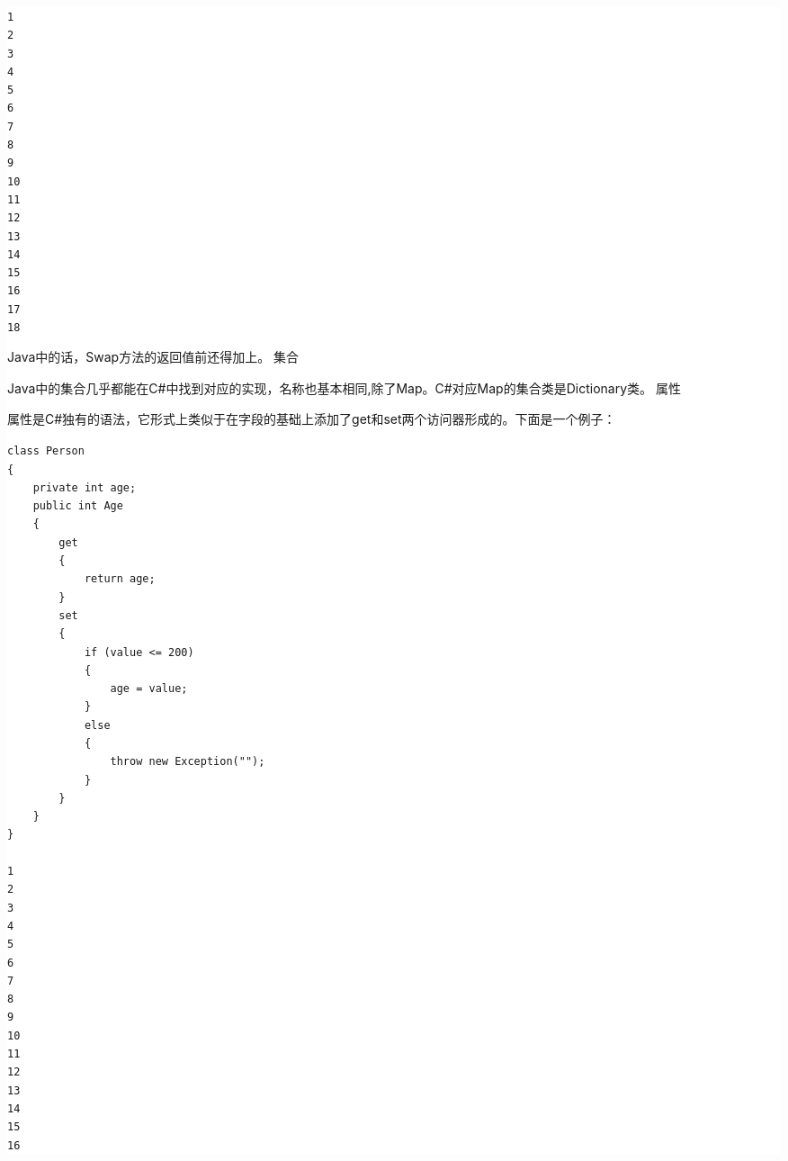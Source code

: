     1
    2
    3
    4
    5
    6
    7
    8
    9
    10
    11
    12
    13
    14
    15
    16
    17
    18

Java中的话，Swap方法的返回值前还得加上<T>。
集合

Java中的集合几乎都能在C#中找到对应的实现，名称也基本相同,除了Map。C#对应Map的集合类是Dictionary类。
属性

属性是C#独有的语法，它形式上类似于在字段的基础上添加了get和set两个访问器形成的。下面是一个例子：

    class Person
    {
        private int age;
        public int Age
        {
            get
            {
                return age;
            }
            set
            {
                if (value <= 200)
                {
                    age = value;
                }
                else
                {
                    throw new Exception("");
                }
            }
        }
    }
    
    1
    2
    3
    4
    5
    6
    7
    8
    9
    10
    11
    12
    13
    14
    15
    16